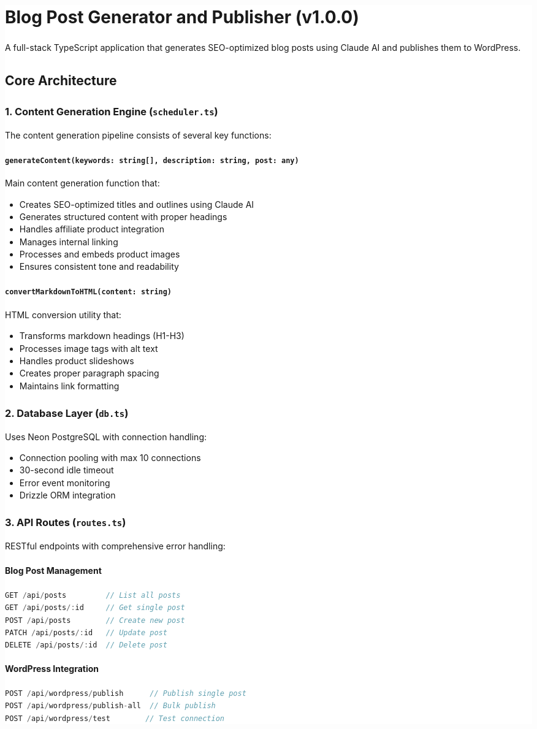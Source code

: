 
# Blog Post Generator and Publisher (v1.0.0)

A full-stack TypeScript application that generates SEO-optimized blog posts using Claude AI and publishes them to WordPress.

## Core Architecture

### 1. Content Generation Engine (`scheduler.ts`)
The content generation pipeline consists of several key functions:

#### `generateContent(keywords: string[], description: string, post: any)`
Main content generation function that:
- Creates SEO-optimized titles and outlines using Claude AI
- Generates structured content with proper headings
- Handles affiliate product integration
- Manages internal linking
- Processes and embeds product images
- Ensures consistent tone and readability

#### `convertMarkdownToHTML(content: string)`
HTML conversion utility that:
- Transforms markdown headings (H1-H3)
- Processes image tags with alt text
- Handles product slideshows
- Creates proper paragraph spacing
- Maintains link formatting

### 2. Database Layer (`db.ts`)
Uses Neon PostgreSQL with connection handling:
- Connection pooling with max 10 connections
- 30-second idle timeout
- Error event monitoring
- Drizzle ORM integration

### 3. API Routes (`routes.ts`)
RESTful endpoints with comprehensive error handling:

#### Blog Post Management
```typescript
GET /api/posts         // List all posts
GET /api/posts/:id     // Get single post
POST /api/posts        // Create new post
PATCH /api/posts/:id   // Update post
DELETE /api/posts/:id  // Delete post
```

#### WordPress Integration
```typescript
POST /api/wordpress/publish      // Publish single post
POST /api/wordpress/publish-all  // Bulk publish
POST /api/wordpress/test        // Test connection
```
